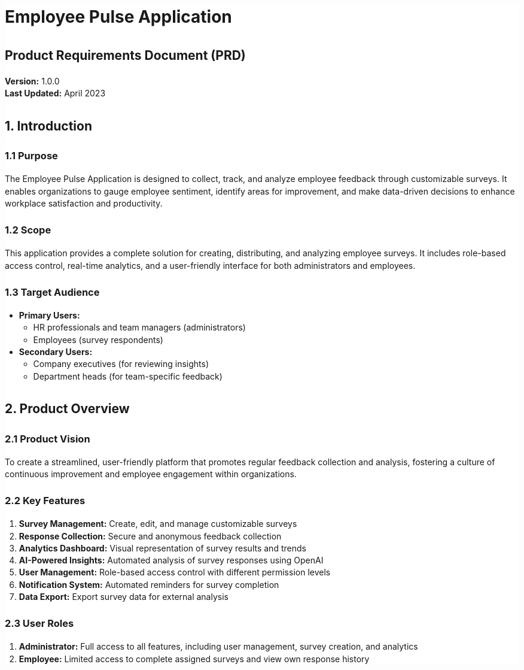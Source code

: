 # Employee Pulse Application

## Product Requirements Document (PRD)

**Version:** 1.0.0  
**Last Updated:** April 2023

## 1. Introduction

### 1.1 Purpose
The Employee Pulse Application is designed to collect, track, and analyze employee feedback through customizable surveys. It enables organizations to gauge employee sentiment, identify areas for improvement, and make data-driven decisions to enhance workplace satisfaction and productivity.

### 1.2 Scope
This application provides a complete solution for creating, distributing, and analyzing employee surveys. It includes role-based access control, real-time analytics, and a user-friendly interface for both administrators and employees.

### 1.3 Target Audience
- **Primary Users:**
  - HR professionals and team managers (administrators)
  - Employees (survey respondents)
- **Secondary Users:**
  - Company executives (for reviewing insights)
  - Department heads (for team-specific feedback)

## 2. Product Overview

### 2.1 Product Vision
To create a streamlined, user-friendly platform that promotes regular feedback collection and analysis, fostering a culture of continuous improvement and employee engagement within organizations.

### 2.2 Key Features
1. **Survey Management:** Create, edit, and manage customizable surveys
2. **Response Collection:** Secure and anonymous feedback collection
3. **Analytics Dashboard:** Visual representation of survey results and trends
4. **AI-Powered Insights:** Automated analysis of survey responses using OpenAI
5. **User Management:** Role-based access control with different permission levels
6. **Notification System:** Automated reminders for survey completion
7. **Data Export:** Export survey data for external analysis

### 2.3 User Roles
1. **Administrator:** Full access to all features, including user management, survey creation, and analytics
2. **Employee:** Limited access to complete assigned surveys and view own response history
